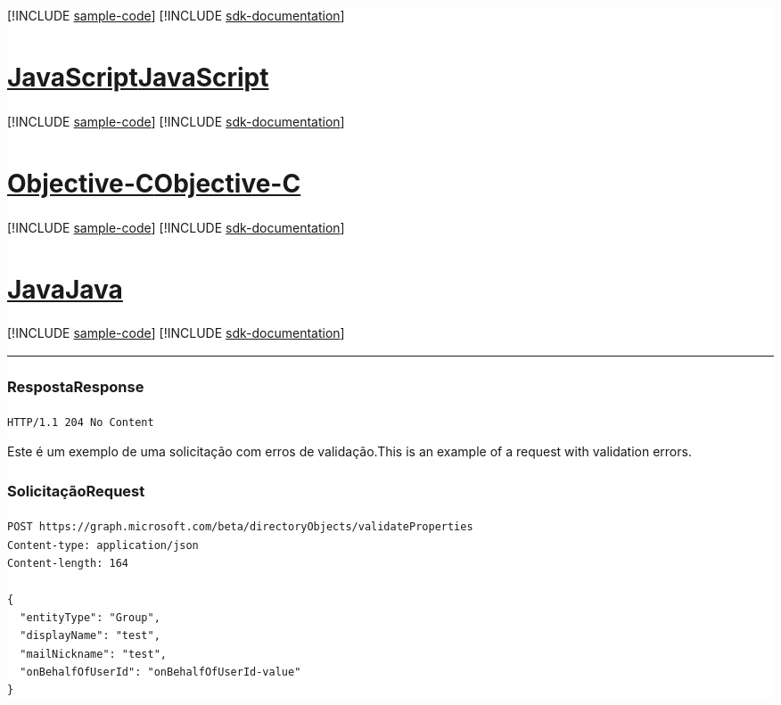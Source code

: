 [!INCLUDE [sample-code](../includes/snippets/csharp/directoryobject-validateproperties-csharp-snippets.md)]
[!INCLUDE [sdk-documentation](../includes/snippets/snippets-sdk-documentation-link.md)]

# <a name="javascript"></a>[<span data-ttu-id="74c23-170">JavaScript</span><span class="sxs-lookup"><span data-stu-id="74c23-170">JavaScript</span></span>](#tab/javascript)
[!INCLUDE [sample-code](../includes/snippets/javascript/directoryobject-validateproperties-javascript-snippets.md)]
[!INCLUDE [sdk-documentation](../includes/snippets/snippets-sdk-documentation-link.md)]

# <a name="objective-c"></a>[<span data-ttu-id="74c23-171">Objective-C</span><span class="sxs-lookup"><span data-stu-id="74c23-171">Objective-C</span></span>](#tab/objc)
[!INCLUDE [sample-code](../includes/snippets/objc/directoryobject-validateproperties-objc-snippets.md)]
[!INCLUDE [sdk-documentation](../includes/snippets/snippets-sdk-documentation-link.md)]

# <a name="java"></a>[<span data-ttu-id="74c23-172">Java</span><span class="sxs-lookup"><span data-stu-id="74c23-172">Java</span></span>](#tab/java)
[!INCLUDE [sample-code](../includes/snippets/java/directoryobject-validateproperties-java-snippets.md)]
[!INCLUDE [sdk-documentation](../includes/snippets/snippets-sdk-documentation-link.md)]

---


### <a name="response"></a><span data-ttu-id="74c23-173">Resposta</span><span class="sxs-lookup"><span data-stu-id="74c23-173">Response</span></span>

```http
HTTP/1.1 204 No Content
```

<span data-ttu-id="74c23-174">Este é um exemplo de uma solicitação com erros de validação.</span><span class="sxs-lookup"><span data-stu-id="74c23-174">This is an example of a request with validation errors.</span></span>

### <a name="request"></a><span data-ttu-id="74c23-175">Solicitação</span><span class="sxs-lookup"><span data-stu-id="74c23-175">Request</span></span>
```http
POST https://graph.microsoft.com/beta/directoryObjects/validateProperties
Content-type: application/json
Content-length: 164

{
  "entityType": "Group",
  "displayName": "test",
  "mailNickname": "test",
  "onBehalfOfUserId": "onBehalfOfUserId-value"
}
```
